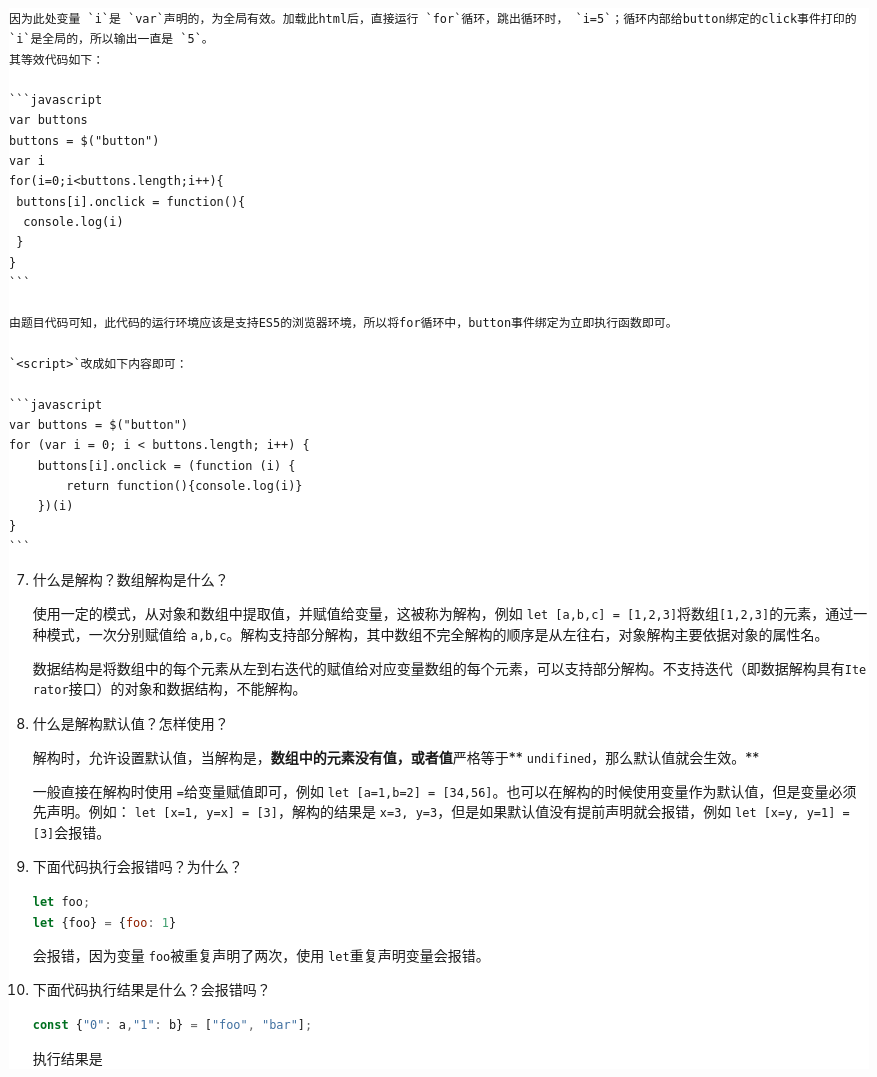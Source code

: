     因为此处变量 `i`是 `var`声明的，为全局有效。加载此html后，直接运行 `for`循环，跳出循环时， `i=5`；循环内部给button绑定的click事件打印的 `i`是全局的，所以输出一直是 `5`。
	其等效代码如下：
	
	```javascript
	var buttons
	buttons = $("button")
	var i
	for(i=0;i<buttons.length;i++){
	 buttons[i].onclick = function(){
	  console.log(i)
	 }
	}
	```
	
	由题目代码可知，此代码的运行环境应该是支持ES5的浏览器环境，所以将for循环中，button事件绑定为立即执行函数即可。
    
    `<script>`改成如下内容即可：
    
    ```javascript
	var buttons = $("button")
    for (var i = 0; i < buttons.length; i++) {
        buttons[i].onclick = (function (i) {
            return function(){console.log(i)}
        })(i)
    }
    ```
    

7. 什么是解构？数组解构是什么？

    使用一定的模式，从对象和数组中提取值，并赋值给变量，这被称为解构，例如 `let [a,b,c] = [1,2,3]`将数组`[1,2,3]`的元素，通过一种模式，一次分别赋值给 `a,b,c`。解构支持部分解构，其中数组不完全解构的顺序是从左往右，对象解构主要依据对象的属性名。
    
    数据结构是将数组中的每个元素从左到右迭代的赋值给对应变量数组的每个元素，可以支持部分解构。不支持迭代（即数据解构具有`Iterator`接口）的对象和数据结构，不能解构。

8. 什么是解构默认值？怎样使用？

    解构时，允许设置默认值，当解构是，**数组中的元素没有值，或者值**严格等于** `undifined`，那么默认值就会生效。**
    
    一般直接在解构时使用 `=`给变量赋值即可，例如 `let [a=1,b=2] = [34,56]`。也可以在解构的时候使用变量作为默认值，但是变量必须先声明。例如： `let [x=1, y=x] = [3]`，解构的结果是 `x=3, y=3`，但是如果默认值没有提前声明就会报错，例如 `let [x=y, y=1] = [3]`会报错。

9. 下面代码执行会报错吗？为什么？

    ```javascript
    let foo;
    let {foo} = {foo: 1}
    ```
    
    会报错，因为变量 `foo`被重复声明了两次，使用 `let`重复声明变量会报错。

10. 下面代码执行结果是什么？会报错吗？

    ```javascript
    const {"0": a,"1": b} = ["foo", "bar"];
    ```
    
    执行结果是
    